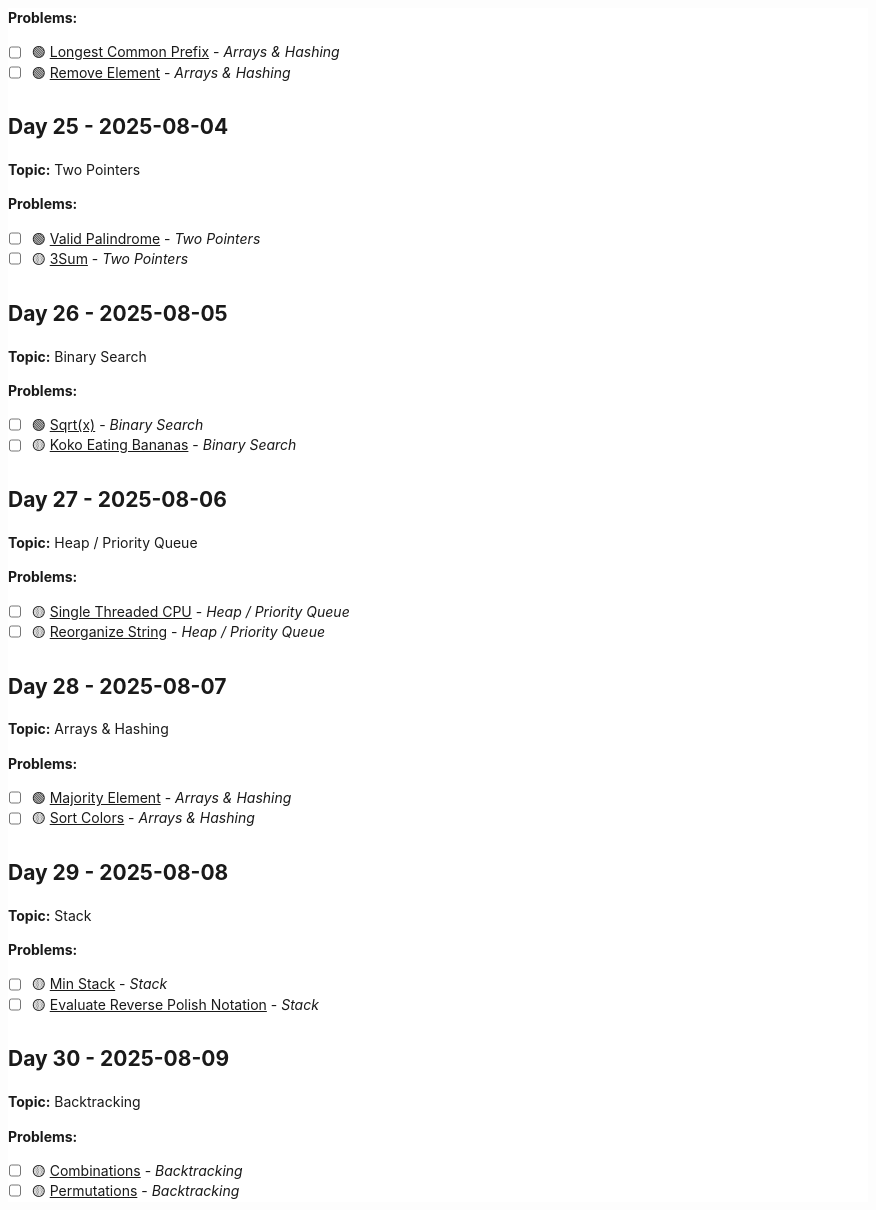 **Problems:**
- [ ] 🟢 [Longest Common Prefix](https://leetcode.com/problems/longest-common-prefix/) - *Arrays & Hashing*
- [ ] 🟢 [Remove Element](https://leetcode.com/problems/remove-element/) - *Arrays & Hashing*

## Day 25 - 2025-08-04
**Topic:** Two Pointers

**Problems:**
- [ ] 🟢 [Valid Palindrome](https://leetcode.com/problems/valid-palindrome/) - *Two Pointers*
- [ ] 🟡 [3Sum](https://leetcode.com/problems/3sum/) - *Two Pointers*

## Day 26 - 2025-08-05
**Topic:** Binary Search

**Problems:**
- [ ] 🟢 [Sqrt(x)](https://leetcode.com/problems/sqrtx/) - *Binary Search*
- [ ] 🟡 [Koko Eating Bananas](https://leetcode.com/problems/koko-eating-bananas/) - *Binary Search*

## Day 27 - 2025-08-06
**Topic:** Heap / Priority Queue

**Problems:**
- [ ] 🟡 [Single Threaded CPU](https://leetcode.com/problems/single-threaded-cpu/) - *Heap / Priority Queue*
- [ ] 🟡 [Reorganize String](https://leetcode.com/problems/reorganize-string/) - *Heap / Priority Queue*

## Day 28 - 2025-08-07
**Topic:** Arrays & Hashing

**Problems:**
- [ ] 🟢 [Majority Element](https://leetcode.com/problems/majority-element/) - *Arrays & Hashing*
- [ ] 🟡 [Sort Colors](https://leetcode.com/problems/sort-colors/) - *Arrays & Hashing*

## Day 29 - 2025-08-08
**Topic:** Stack

**Problems:**
- [ ] 🟡 [Min Stack](https://leetcode.com/problems/min-stack/) - *Stack*
- [ ] 🟡 [Evaluate Reverse Polish Notation](https://leetcode.com/problems/evaluate-reverse-polish-notation/) - *Stack*

## Day 30 - 2025-08-09
**Topic:** Backtracking

**Problems:**
- [ ] 🟡 [Combinations](https://leetcode.com/problems/combinations/) - *Backtracking*
- [ ] 🟡 [Permutations](https://leetcode.com/problems/permutations/) - *Backtracking*
